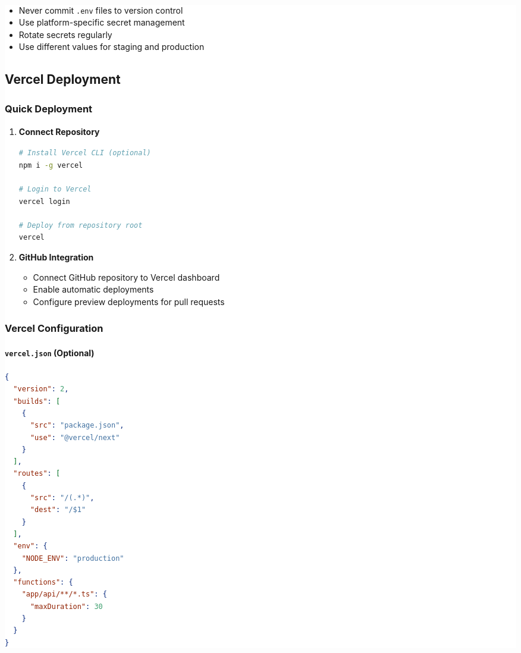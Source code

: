 - Never commit `.env` files to version control
- Use platform-specific secret management
- Rotate secrets regularly
- Use different values for staging and production

## Vercel Deployment

### Quick Deployment

1. **Connect Repository**

   ```bash
   # Install Vercel CLI (optional)
   npm i -g vercel

   # Login to Vercel
   vercel login

   # Deploy from repository root
   vercel
   ```

2. **GitHub Integration**
   - Connect GitHub repository to Vercel dashboard
   - Enable automatic deployments
   - Configure preview deployments for pull requests

### Vercel Configuration

#### `vercel.json` (Optional)

```json
{
  "version": 2,
  "builds": [
    {
      "src": "package.json",
      "use": "@vercel/next"
    }
  ],
  "routes": [
    {
      "src": "/(.*)",
      "dest": "/$1"
    }
  ],
  "env": {
    "NODE_ENV": "production"
  },
  "functions": {
    "app/api/**/*.ts": {
      "maxDuration": 30
    }
  }
}
```
